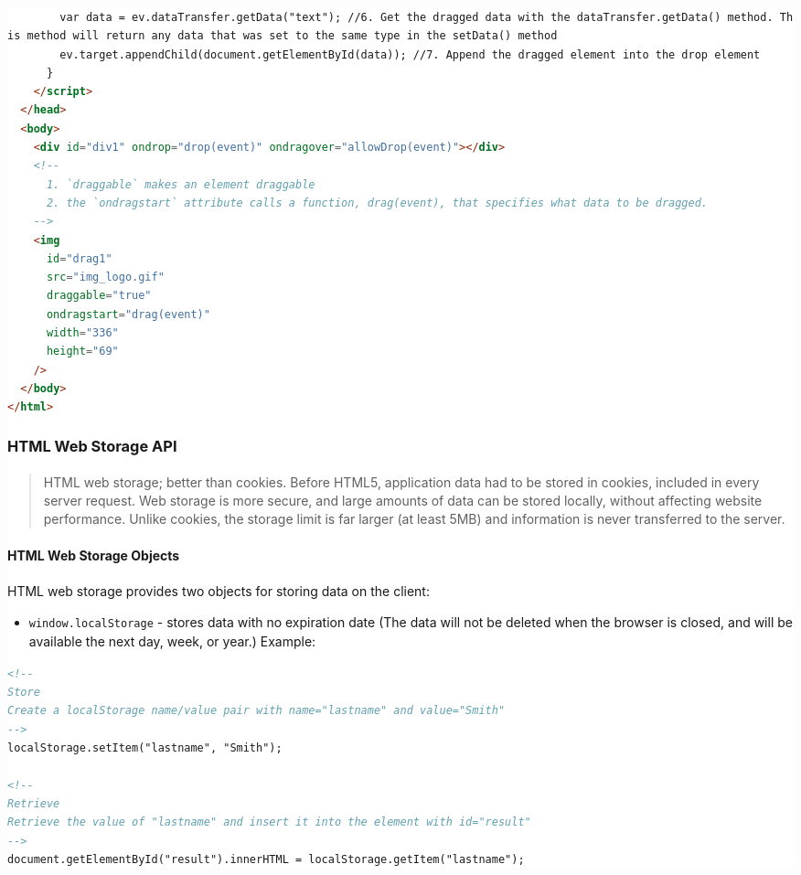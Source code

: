 ```html
        var data = ev.dataTransfer.getData("text"); //6. Get the dragged data with the dataTransfer.getData() method. This method will return any data that was set to the same type in the setData() method
        ev.target.appendChild(document.getElementById(data)); //7. Append the dragged element into the drop element
      }
    </script>
  </head>
  <body>
    <div id="div1" ondrop="drop(event)" ondragover="allowDrop(event)"></div>
    <!--
      1. `draggable` makes an element draggable
      2. the `ondragstart` attribute calls a function, drag(event), that specifies what data to be dragged.
    -->
    <img
      id="drag1"
      src="img_logo.gif"
      draggable="true"
      ondragstart="drag(event)"
      width="336"
      height="69"
    />
  </body>
</html>
```

### HTML Web Storage API

> HTML web storage; better than cookies. Before HTML5, application data had to be stored in cookies, included in every server request. Web storage is more secure, and large amounts of data can be stored locally, without affecting website performance. Unlike cookies, the storage limit is far larger (at least 5MB) and information is never transferred to the server.

#### HTML Web Storage Objects

HTML web storage provides two objects for storing data on the client:

- `window.localStorage` - stores data with no expiration date (The data will not be deleted when the browser is closed, and will be available the next day, week, or year.)
  Example:

```html
<!--
Store
Create a localStorage name/value pair with name="lastname" and value="Smith"
-->
localStorage.setItem("lastname", "Smith");

<!--
Retrieve
Retrieve the value of "lastname" and insert it into the element with id="result"
-->
document.getElementById("result").innerHTML = localStorage.getItem("lastname");
```

